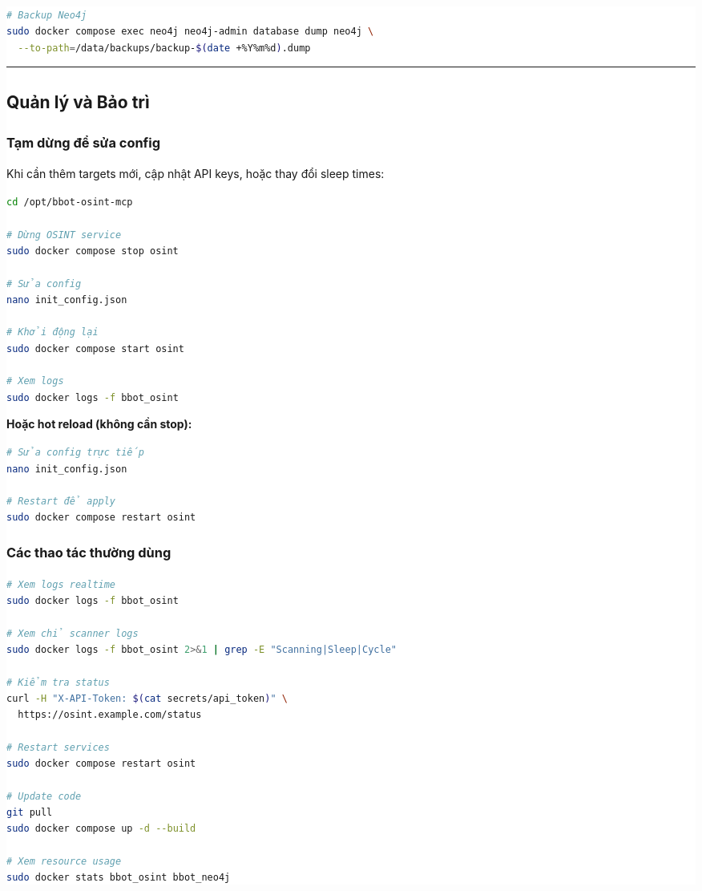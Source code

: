 ```bash
# Backup Neo4j
sudo docker compose exec neo4j neo4j-admin database dump neo4j \
  --to-path=/data/backups/backup-$(date +%Y%m%d).dump
```

---

## Quản lý và Bảo trì

### Tạm dừng để sửa config

Khi cần thêm targets mới, cập nhật API keys, hoặc thay đổi sleep times:

```bash
cd /opt/bbot-osint-mcp

# Dừng OSINT service
sudo docker compose stop osint

# Sửa config
nano init_config.json

# Khởi động lại
sudo docker compose start osint

# Xem logs
sudo docker logs -f bbot_osint
```

**Hoặc hot reload (không cần stop):**

```bash
# Sửa config trực tiếp
nano init_config.json

# Restart để apply
sudo docker compose restart osint
```

### Các thao tác thường dùng

```bash
# Xem logs realtime
sudo docker logs -f bbot_osint

# Xem chỉ scanner logs
sudo docker logs -f bbot_osint 2>&1 | grep -E "Scanning|Sleep|Cycle"

# Kiểm tra status
curl -H "X-API-Token: $(cat secrets/api_token)" \
  https://osint.example.com/status

# Restart services
sudo docker compose restart osint

# Update code
git pull
sudo docker compose up -d --build

# Xem resource usage
sudo docker stats bbot_osint bbot_neo4j
```
